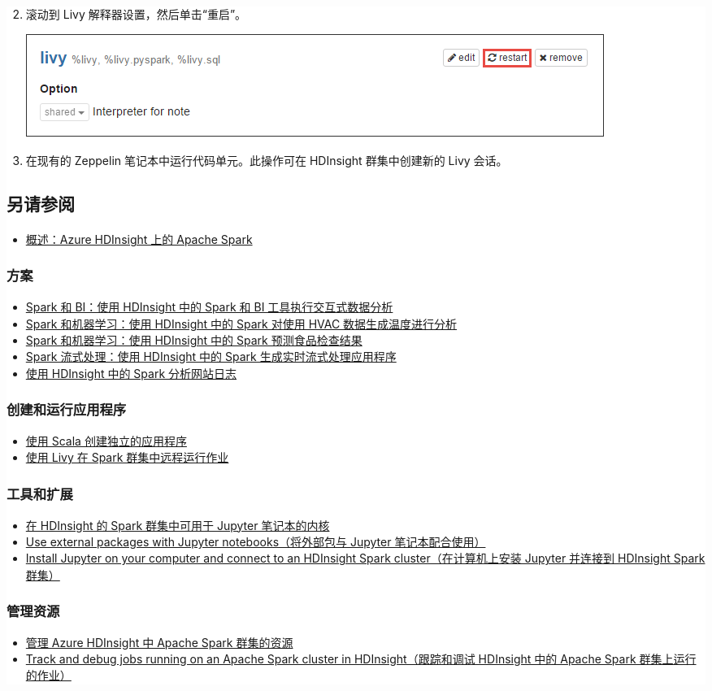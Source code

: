 2. 滚动到 Livy 解释器设置，然后单击“重启”。
   
    ![重启 Livy 解释器](./media/hdinsight-apache-spark-zeppelin-notebook/hdispark.zeppelin.restart.interpreter.png "重新启动 Zeppelin 解释程序")  

3. 在现有的 Zeppelin 笔记本中运行代码单元。此操作可在 HDInsight 群集中创建新的 Livy 会话。

## <a name="seealso"></a>另请参阅
* [概述：Azure HDInsight 上的 Apache Spark](/documentation/articles/hdinsight-apache-spark-overview/)

### 方案
* [Spark 和 BI：使用 HDInsight 中的 Spark 和 BI 工具执行交互式数据分析](/documentation/articles/hdinsight-apache-spark-use-bi-tools/)
* [Spark 和机器学习：使用 HDInsight 中的 Spark 对使用 HVAC 数据生成温度进行分析](/documentation/articles/hdinsight-apache-spark-ipython-notebook-machine-learning/)
* [Spark 和机器学习：使用 HDInsight 中的 Spark 预测食品检查结果](/documentation/articles/hdinsight-apache-spark-machine-learning-mllib-ipython/)
* [Spark 流式处理：使用 HDInsight 中的 Spark 生成实时流式处理应用程序](/documentation/articles/hdinsight-apache-spark-eventhub-streaming/)
* [使用 HDInsight 中的 Spark 分析网站日志](/documentation/articles/hdinsight-apache-spark-custom-library-website-log-analysis/)

### 创建和运行应用程序
* [使用 Scala 创建独立的应用程序](/documentation/articles/hdinsight-apache-spark-create-standalone-application/)
* [使用 Livy 在 Spark 群集中远程运行作业](/documentation/articles/hdinsight-apache-spark-livy-rest-interface/)

### 工具和扩展
* [在 HDInsight 的 Spark 群集中可用于 Jupyter 笔记本的内核](/documentation/articles/hdinsight-apache-spark-jupyter-notebook-kernels/)
* [Use external packages with Jupyter notebooks（将外部包与 Jupyter 笔记本配合使用）](/documentation/articles/hdinsight-apache-spark-jupyter-notebook-use-external-packages/)
* [Install Jupyter on your computer and connect to an HDInsight Spark cluster（在计算机上安装 Jupyter 并连接到 HDInsight Spark 群集）](/documentation/articles/hdinsight-apache-spark-jupyter-notebook-install-locally/)

### 管理资源
* [管理 Azure HDInsight 中 Apache Spark 群集的资源](/documentation/articles/hdinsight-apache-spark-resource-manager/)
* [Track and debug jobs running on an Apache Spark cluster in HDInsight（跟踪和调试 HDInsight 中的 Apache Spark 群集上运行的作业）](/documentation/articles/hdinsight-apache-spark-job-debugging/)

[hdinsight-versions]: /documentation/articles/hdinsight-component-versioning/
[hdinsight-upload-data]: /documentation/articles/hdinsight-upload-data/
[hdinsight-storage]: /documentation/articles/hdinsight-hadoop-use-blob-storage/

[azure-purchase-options]: /pricing/overview/
[azure-member-offers]: /pricing/member-offers/
[azure-trial]: /pricing/1rmb-trial/
[azure-management-portal]: https://manage.windowsazure.cn/
[azure-create-storageaccount]: /documentation/articles/storage-create-storage-account/

